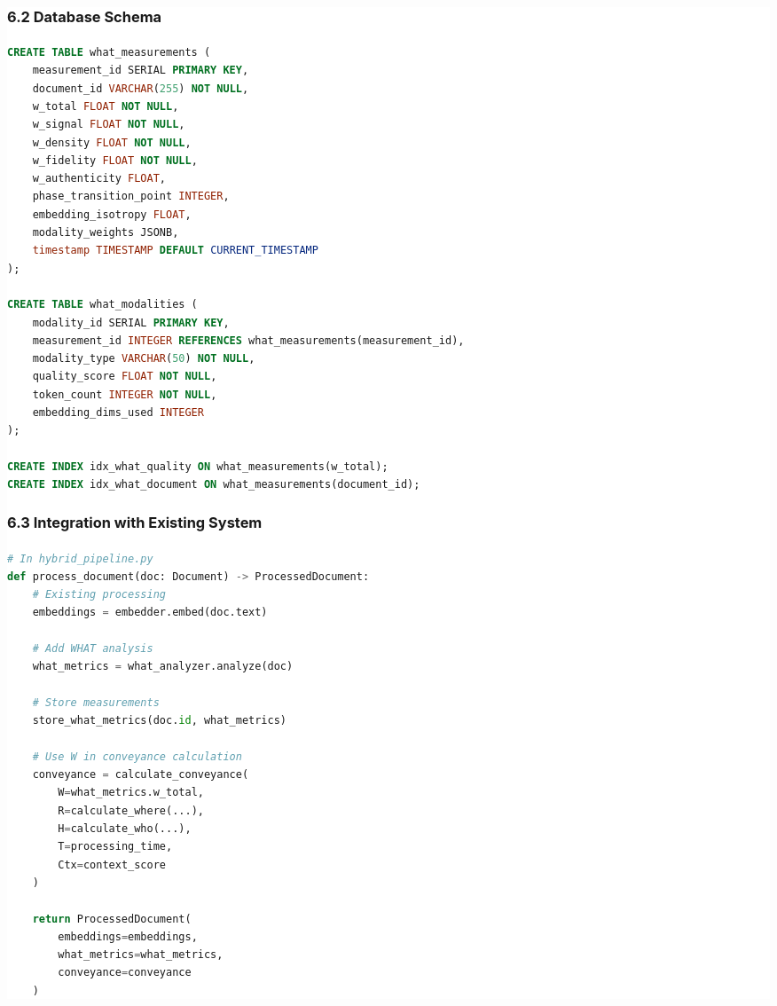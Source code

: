 ### 6.2 Database Schema

```sql
CREATE TABLE what_measurements (
    measurement_id SERIAL PRIMARY KEY,
    document_id VARCHAR(255) NOT NULL,
    w_total FLOAT NOT NULL,
    w_signal FLOAT NOT NULL,
    w_density FLOAT NOT NULL,
    w_fidelity FLOAT NOT NULL,
    w_authenticity FLOAT,
    phase_transition_point INTEGER,
    embedding_isotropy FLOAT,
    modality_weights JSONB,
    timestamp TIMESTAMP DEFAULT CURRENT_TIMESTAMP
);

CREATE TABLE what_modalities (
    modality_id SERIAL PRIMARY KEY,
    measurement_id INTEGER REFERENCES what_measurements(measurement_id),
    modality_type VARCHAR(50) NOT NULL,
    quality_score FLOAT NOT NULL,
    token_count INTEGER NOT NULL,
    embedding_dims_used INTEGER
);

CREATE INDEX idx_what_quality ON what_measurements(w_total);
CREATE INDEX idx_what_document ON what_measurements(document_id);
```

### 6.3 Integration with Existing System

```python
# In hybrid_pipeline.py
def process_document(doc: Document) -> ProcessedDocument:
    # Existing processing
    embeddings = embedder.embed(doc.text)
    
    # Add WHAT analysis
    what_metrics = what_analyzer.analyze(doc)
    
    # Store measurements
    store_what_metrics(doc.id, what_metrics)
    
    # Use W in conveyance calculation
    conveyance = calculate_conveyance(
        W=what_metrics.w_total,
        R=calculate_where(...),
        H=calculate_who(...),
        T=processing_time,
        Ctx=context_score
    )
    
    return ProcessedDocument(
        embeddings=embeddings,
        what_metrics=what_metrics,
        conveyance=conveyance
    )
```
